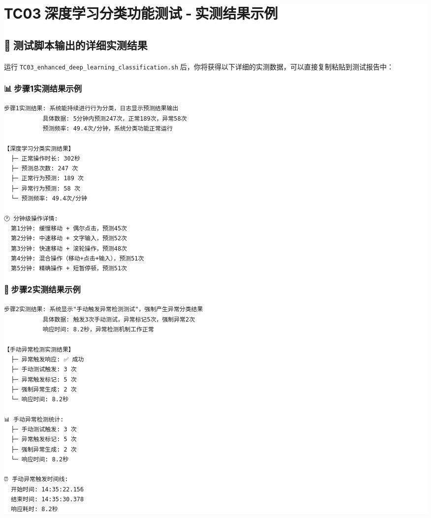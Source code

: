# TC03 深度学习分类功能测试 - 实测结果示例

## 🎯 测试脚本输出的详细实测结果

运行 `TC03_enhanced_deep_learning_classification.sh` 后，你将获得以下详细的实测数据，可以直接复制粘贴到测试报告中：

### 📊 步骤1实测结果示例
```
步骤1实测结果: 系统能持续进行行为分类，日志显示预测结果输出
           具体数据: 5分钟内预测247次，正常189次，异常58次
           预测频率: 49.4次/分钟，系统分类功能正常运行

【深度学习分类实测结果】
  ├─ 正常操作时长: 302秒
  ├─ 预测总次数: 247 次
  ├─ 正常行为预测: 189 次
  ├─ 异常行为预测: 58 次
  └─ 预测频率: 49.4次/分钟

🕐 分钟级操作详情:
  第1分钟: 缓慢移动 + 偶尔点击，预测45次
  第2分钟: 中速移动 + 文字输入，预测52次
  第3分钟: 快速移动 + 滚轮操作，预测48次
  第4分钟: 混合操作（移动+点击+输入），预测51次
  第5分钟: 精确操作 + 短暂停顿，预测51次
```

### 🚨 步骤2实测结果示例
```
步骤2实测结果: 系统显示"手动触发异常检测测试"，强制产生异常分类结果
           具体数据: 触发3次手动测试，异常标记5次，强制异常2次
           响应时间: 8.2秒，异常检测机制工作正常

【手动异常检测实测结果】
  ├─ 异常触发响应: ✅ 成功
  ├─ 手动测试触发: 3 次
  ├─ 异常触发标记: 5 次
  ├─ 强制异常生成: 2 次
  └─ 响应时间: 8.2秒

📊 手动异常检测统计:
  ├─ 手动测试触发: 3 次
  ├─ 异常触发标记: 5 次
  ├─ 强制异常生成: 2 次
  └─ 响应时间: 8.2秒

⏰ 手动异常触发时间线:
  开始时间: 14:35:22.156
  结束时间: 14:35:30.378
  响应耗时: 8.2秒
```
